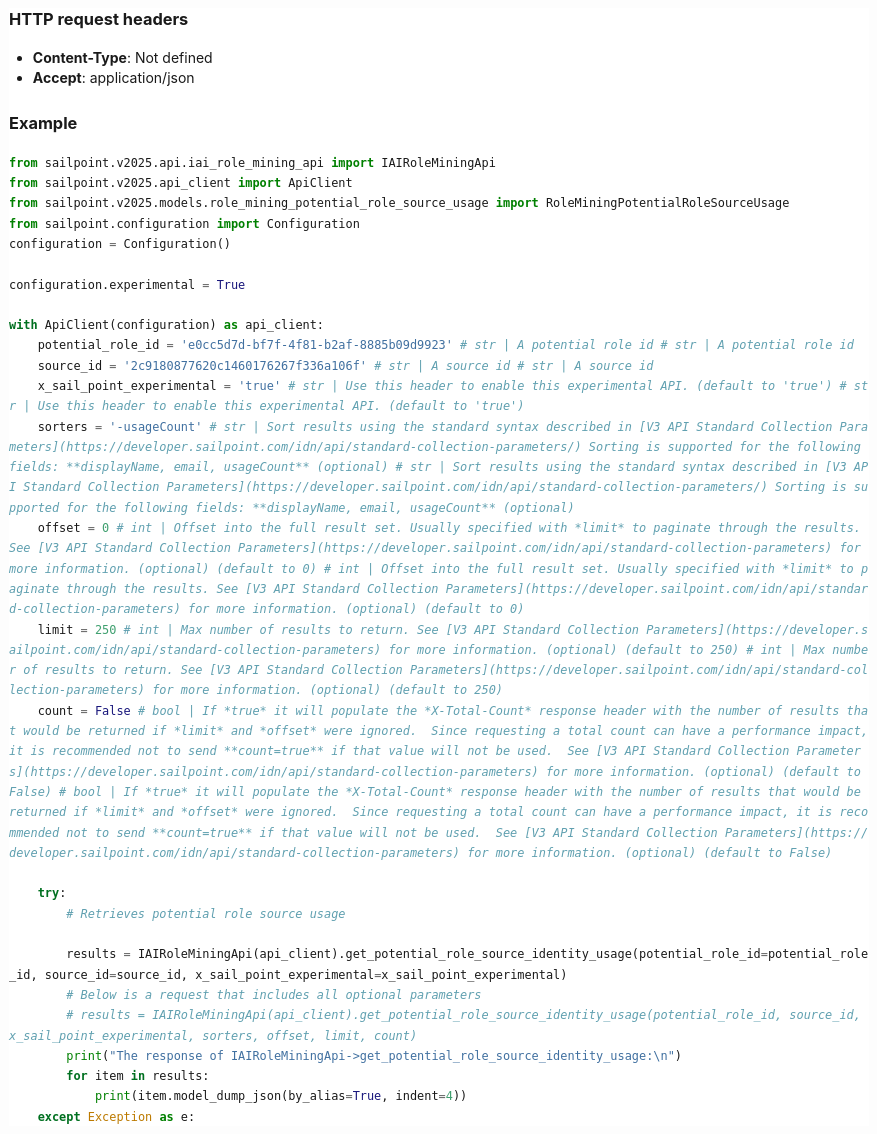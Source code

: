 ### HTTP request headers

- **Content-Type**: Not defined
- **Accept**: application/json

### Example

```python
from sailpoint.v2025.api.iai_role_mining_api import IAIRoleMiningApi
from sailpoint.v2025.api_client import ApiClient
from sailpoint.v2025.models.role_mining_potential_role_source_usage import RoleMiningPotentialRoleSourceUsage
from sailpoint.configuration import Configuration
configuration = Configuration()

configuration.experimental = True

with ApiClient(configuration) as api_client:
    potential_role_id = 'e0cc5d7d-bf7f-4f81-b2af-8885b09d9923' # str | A potential role id # str | A potential role id
    source_id = '2c9180877620c1460176267f336a106f' # str | A source id # str | A source id
    x_sail_point_experimental = 'true' # str | Use this header to enable this experimental API. (default to 'true') # str | Use this header to enable this experimental API. (default to 'true')
    sorters = '-usageCount' # str | Sort results using the standard syntax described in [V3 API Standard Collection Parameters](https://developer.sailpoint.com/idn/api/standard-collection-parameters/) Sorting is supported for the following fields: **displayName, email, usageCount** (optional) # str | Sort results using the standard syntax described in [V3 API Standard Collection Parameters](https://developer.sailpoint.com/idn/api/standard-collection-parameters/) Sorting is supported for the following fields: **displayName, email, usageCount** (optional)
    offset = 0 # int | Offset into the full result set. Usually specified with *limit* to paginate through the results. See [V3 API Standard Collection Parameters](https://developer.sailpoint.com/idn/api/standard-collection-parameters) for more information. (optional) (default to 0) # int | Offset into the full result set. Usually specified with *limit* to paginate through the results. See [V3 API Standard Collection Parameters](https://developer.sailpoint.com/idn/api/standard-collection-parameters) for more information. (optional) (default to 0)
    limit = 250 # int | Max number of results to return. See [V3 API Standard Collection Parameters](https://developer.sailpoint.com/idn/api/standard-collection-parameters) for more information. (optional) (default to 250) # int | Max number of results to return. See [V3 API Standard Collection Parameters](https://developer.sailpoint.com/idn/api/standard-collection-parameters) for more information. (optional) (default to 250)
    count = False # bool | If *true* it will populate the *X-Total-Count* response header with the number of results that would be returned if *limit* and *offset* were ignored.  Since requesting a total count can have a performance impact, it is recommended not to send **count=true** if that value will not be used.  See [V3 API Standard Collection Parameters](https://developer.sailpoint.com/idn/api/standard-collection-parameters) for more information. (optional) (default to False) # bool | If *true* it will populate the *X-Total-Count* response header with the number of results that would be returned if *limit* and *offset* were ignored.  Since requesting a total count can have a performance impact, it is recommended not to send **count=true** if that value will not be used.  See [V3 API Standard Collection Parameters](https://developer.sailpoint.com/idn/api/standard-collection-parameters) for more information. (optional) (default to False)

    try:
        # Retrieves potential role source usage

        results = IAIRoleMiningApi(api_client).get_potential_role_source_identity_usage(potential_role_id=potential_role_id, source_id=source_id, x_sail_point_experimental=x_sail_point_experimental)
        # Below is a request that includes all optional parameters
        # results = IAIRoleMiningApi(api_client).get_potential_role_source_identity_usage(potential_role_id, source_id, x_sail_point_experimental, sorters, offset, limit, count)
        print("The response of IAIRoleMiningApi->get_potential_role_source_identity_usage:\n")
        for item in results:
            print(item.model_dump_json(by_alias=True, indent=4))
    except Exception as e:
```